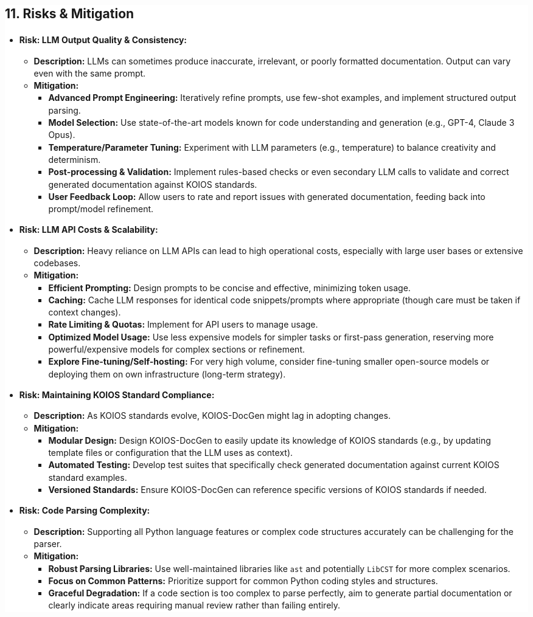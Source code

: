 ## 11. Risks & Mitigation

*   **Risk: LLM Output Quality & Consistency:**
    *   **Description:** LLMs can sometimes produce inaccurate, irrelevant, or poorly formatted documentation. Output can vary even with the same prompt.
    *   **Mitigation:**
        *   **Advanced Prompt Engineering:** Iteratively refine prompts, use few-shot examples, and implement structured output parsing.
        *   **Model Selection:** Use state-of-the-art models known for code understanding and generation (e.g., GPT-4, Claude 3 Opus).
        *   **Temperature/Parameter Tuning:** Experiment with LLM parameters (e.g., temperature) to balance creativity and determinism.
        *   **Post-processing & Validation:** Implement rules-based checks or even secondary LLM calls to validate and correct generated documentation against KOIOS standards.
        *   **User Feedback Loop:** Allow users to rate and report issues with generated documentation, feeding back into prompt/model refinement.

*   **Risk: LLM API Costs & Scalability:**
    *   **Description:** Heavy reliance on LLM APIs can lead to high operational costs, especially with large user bases or extensive codebases.
    *   **Mitigation:**
        *   **Efficient Prompting:** Design prompts to be concise and effective, minimizing token usage.
        *   **Caching:** Cache LLM responses for identical code snippets/prompts where appropriate (though care must be taken if context changes).
        *   **Rate Limiting & Quotas:** Implement for API users to manage usage.
        *   **Optimized Model Usage:** Use less expensive models for simpler tasks or first-pass generation, reserving more powerful/expensive models for complex sections or refinement.
        *   **Explore Fine-tuning/Self-hosting:** For very high volume, consider fine-tuning smaller open-source models or deploying them on own infrastructure (long-term strategy).

*   **Risk: Maintaining KOIOS Standard Compliance:**
    *   **Description:** As KOIOS standards evolve, KOIOS-DocGen might lag in adopting changes.
    *   **Mitigation:**
        *   **Modular Design:** Design KOIOS-DocGen to easily update its knowledge of KOIOS standards (e.g., by updating template files or configuration that the LLM uses as context).
        *   **Automated Testing:** Develop test suites that specifically check generated documentation against current KOIOS standard examples.
        *   **Versioned Standards:** Ensure KOIOS-DocGen can reference specific versions of KOIOS standards if needed.

*   **Risk: Code Parsing Complexity:**
    *   **Description:** Supporting all Python language features or complex code structures accurately can be challenging for the parser.
    *   **Mitigation:**
        *   **Robust Parsing Libraries:** Use well-maintained libraries like `ast` and potentially `LibCST` for more complex scenarios.
        *   **Focus on Common Patterns:** Prioritize support for common Python coding styles and structures.
        *   **Graceful Degradation:** If a code section is too complex to parse perfectly, aim to generate partial documentation or clearly indicate areas requiring manual review rather than failing entirely.
